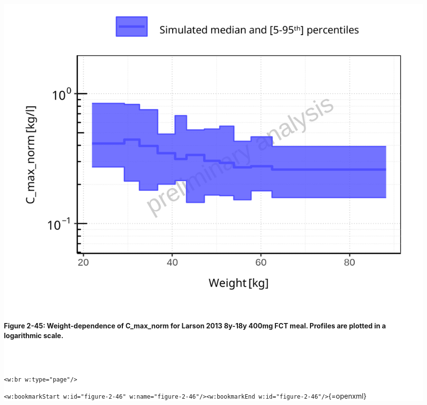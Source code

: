 ![](PKAnalysis/48_pk_parameters_Organism_Weight_C_max_norm_log.png)



**Figure 2-45: Weight-dependence of C_max_norm for Larson 2013 8y-18y 400mg FCT meal. Profiles are plotted in a logarithmic scale.**


<br>
<br>


```{=openxml}
<w:br w:type="page"/>
```

`<w:bookmarkStart w:id="figure-2-46" w:name="figure-2-46"/><w:bookmarkEnd w:id="figure-2-46"/>`{=openxml}
